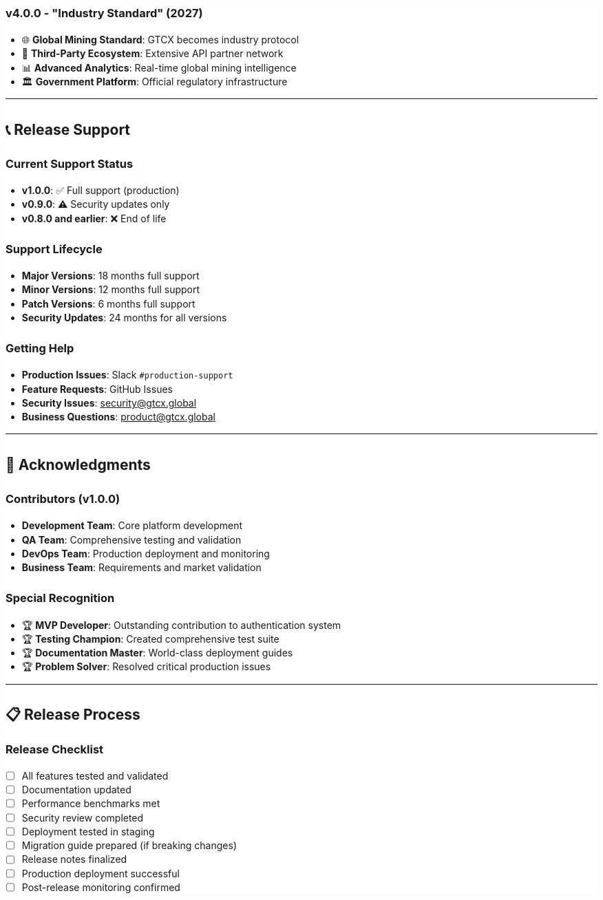 ### **v4.0.0 - "Industry Standard"** (2027)
- 🌐 **Global Mining Standard**: GTCX becomes industry protocol
- 🔗 **Third-Party Ecosystem**: Extensive API partner network
- 📊 **Advanced Analytics**: Real-time global mining intelligence
- 🏛️ **Government Platform**: Official regulatory infrastructure

---

## 📞 **Release Support**

### **Current Support Status**
- **v1.0.0**: ✅ Full support (production)
- **v0.9.0**: ⚠️ Security updates only
- **v0.8.0 and earlier**: ❌ End of life

### **Support Lifecycle**
- **Major Versions**: 18 months full support
- **Minor Versions**: 12 months full support  
- **Patch Versions**: 6 months full support
- **Security Updates**: 24 months for all versions

### **Getting Help**
- **Production Issues**: Slack `#production-support`
- **Feature Requests**: GitHub Issues
- **Security Issues**: security@gtcx.global
- **Business Questions**: product@gtcx.global

---

## 🎉 **Acknowledgments**

### **Contributors (v1.0.0)**
- **Development Team**: Core platform development
- **QA Team**: Comprehensive testing and validation
- **DevOps Team**: Production deployment and monitoring
- **Business Team**: Requirements and market validation

### **Special Recognition**
- 🏆 **MVP Developer**: Outstanding contribution to authentication system
- 🏆 **Testing Champion**: Created comprehensive test suite
- 🏆 **Documentation Master**: World-class deployment guides
- 🏆 **Problem Solver**: Resolved critical production issues

---

## 📋 **Release Process**

### **Release Checklist**
- [ ] All features tested and validated
- [ ] Documentation updated
- [ ] Performance benchmarks met
- [ ] Security review completed
- [ ] Deployment tested in staging
- [ ] Migration guide prepared (if breaking changes)
- [ ] Release notes finalized
- [ ] Production deployment successful
- [ ] Post-release monitoring confirmed
